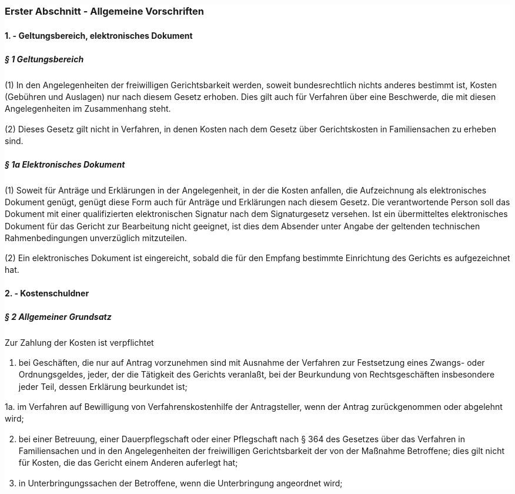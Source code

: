### Erster Abschnitt - Allgemeine Vorschriften

#### 1. - Geltungsbereich, elektronisches Dokument

##### § 1 Geltungsbereich

(1) In den Angelegenheiten der freiwilligen Gerichtsbarkeit werden,
soweit bundesrechtlich nichts anderes bestimmt ist, Kosten (Gebühren
und Auslagen) nur nach diesem Gesetz erhoben. Dies gilt auch für
Verfahren über eine Beschwerde, die mit diesen Angelegenheiten im
Zusammenhang steht.

(2) Dieses Gesetz gilt nicht in Verfahren, in denen Kosten nach dem
Gesetz über Gerichtskosten in Familiensachen zu erheben sind.

##### § 1a Elektronisches Dokument

(1) Soweit für Anträge und Erklärungen in der Angelegenheit, in der
die Kosten anfallen, die Aufzeichnung als elektronisches Dokument
genügt, genügt diese Form auch für Anträge und Erklärungen nach diesem
Gesetz. Die verantwortende Person soll das Dokument mit einer
qualifizierten elektronischen Signatur nach dem Signaturgesetz
versehen. Ist ein übermitteltes elektronisches Dokument für das
Gericht zur Bearbeitung nicht geeignet, ist dies dem Absender unter
Angabe der geltenden technischen Rahmenbedingungen unverzüglich
mitzuteilen.

(2) Ein elektronisches Dokument ist eingereicht, sobald die für den
Empfang bestimmte Einrichtung des Gerichts es aufgezeichnet hat.

#### 2. - Kostenschuldner

##### § 2 Allgemeiner Grundsatz

Zur Zahlung der Kosten ist verpflichtet

1.  bei Geschäften, die nur auf Antrag vorzunehmen sind mit Ausnahme der
    Verfahren zur Festsetzung eines Zwangs- oder Ordnungsgeldes, jeder,
    der die Tätigkeit des Gerichts veranlaßt, bei der Beurkundung von
    Rechtsgeschäften insbesondere jeder Teil, dessen Erklärung beurkundet
    ist;


1a. im Verfahren auf Bewilligung von Verfahrenskostenhilfe der
    Antragsteller, wenn der Antrag zurückgenommen oder abgelehnt wird;


2.  bei einer Betreuung, einer Dauerpflegschaft oder einer Pflegschaft
    nach § 364 des Gesetzes über das Verfahren in Familiensachen und in
    den Angelegenheiten der freiwilligen Gerichtsbarkeit der von der
    Maßnahme Betroffene; dies gilt nicht für Kosten, die das Gericht einem
    Anderen auferlegt hat;


3.  in Unterbringungssachen der Betroffene, wenn die Unterbringung
    angeordnet wird;
